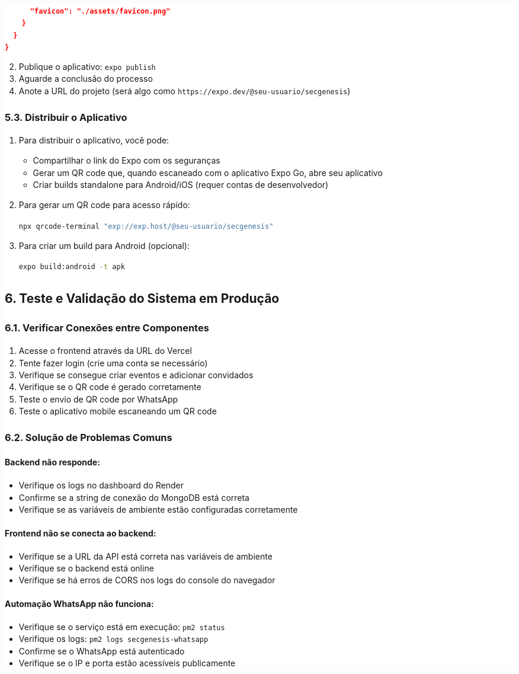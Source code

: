    ```json
         "favicon": "./assets/favicon.png"
       }
     }
   }
   ```
2. Publique o aplicativo: `expo publish`
3. Aguarde a conclusão do processo
4. Anote a URL do projeto (será algo como `https://expo.dev/@seu-usuario/secgenesis`)

### 5.3. Distribuir o Aplicativo

1. Para distribuir o aplicativo, você pode:
   - Compartilhar o link do Expo com os seguranças
   - Gerar um QR code que, quando escaneado com o aplicativo Expo Go, abre seu aplicativo
   - Criar builds standalone para Android/iOS (requer contas de desenvolvedor)

2. Para gerar um QR code para acesso rápido:
   ```bash
   npx qrcode-terminal "exp://exp.host/@seu-usuario/secgenesis"
   ```

3. Para criar um build para Android (opcional):
   ```bash
   expo build:android -t apk
   ```

## 6. Teste e Validação do Sistema em Produção

### 6.1. Verificar Conexões entre Componentes

1. Acesse o frontend através da URL do Vercel
2. Tente fazer login (crie uma conta se necessário)
3. Verifique se consegue criar eventos e adicionar convidados
4. Verifique se o QR code é gerado corretamente
5. Teste o envio de QR code por WhatsApp
6. Teste o aplicativo mobile escaneando um QR code

### 6.2. Solução de Problemas Comuns

#### Backend não responde:
- Verifique os logs no dashboard do Render
- Confirme se a string de conexão do MongoDB está correta
- Verifique se as variáveis de ambiente estão configuradas corretamente

#### Frontend não se conecta ao backend:
- Verifique se a URL da API está correta nas variáveis de ambiente
- Verifique se o backend está online
- Verifique se há erros de CORS nos logs do console do navegador

#### Automação WhatsApp não funciona:
- Verifique se o serviço está em execução: `pm2 status`
- Verifique os logs: `pm2 logs secgenesis-whatsapp`
- Confirme se o WhatsApp está autenticado
- Verifique se o IP e porta estão acessíveis publicamente
